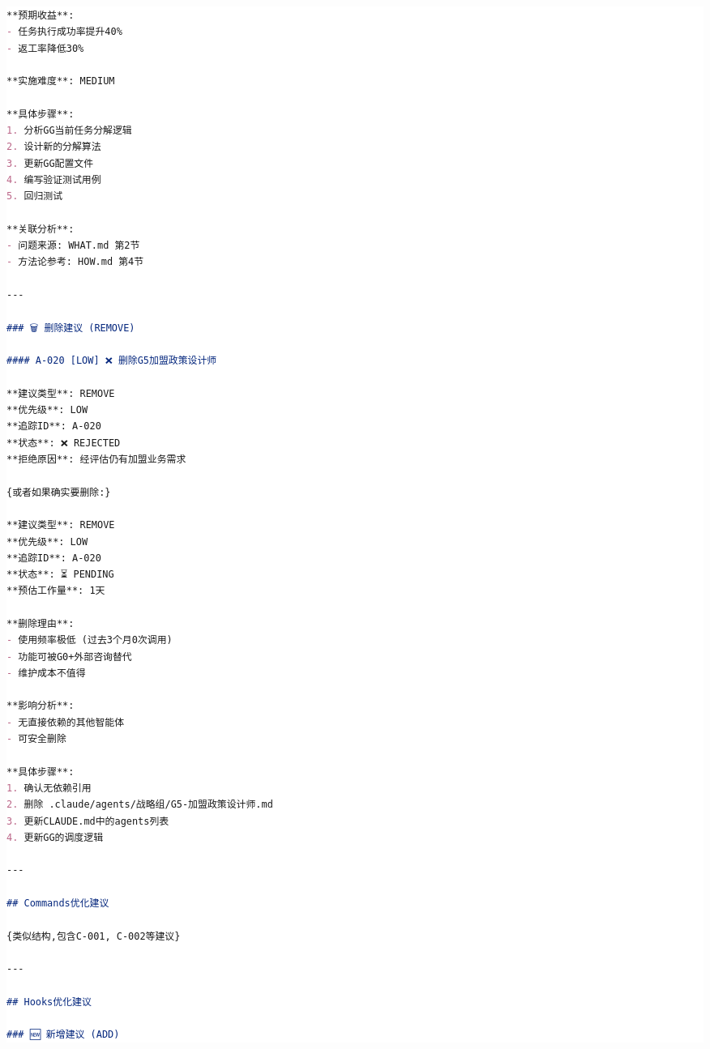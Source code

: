 ```markdown
**预期收益**:
- 任务执行成功率提升40%
- 返工率降低30%

**实施难度**: MEDIUM

**具体步骤**:
1. 分析GG当前任务分解逻辑
2. 设计新的分解算法
3. 更新GG配置文件
4. 编写验证测试用例
5. 回归测试

**关联分析**:
- 问题来源: WHAT.md 第2节
- 方法论参考: HOW.md 第4节

---

### 🗑️ 删除建议 (REMOVE)

#### A-020 [LOW] ❌ 删除G5加盟政策设计师

**建议类型**: REMOVE
**优先级**: LOW
**追踪ID**: A-020
**状态**: ❌ REJECTED
**拒绝原因**: 经评估仍有加盟业务需求

{或者如果确实要删除:}

**建议类型**: REMOVE
**优先级**: LOW
**追踪ID**: A-020
**状态**: ⏳ PENDING
**预估工作量**: 1天

**删除理由**:
- 使用频率极低 (过去3个月0次调用)
- 功能可被G0+外部咨询替代
- 维护成本不值得

**影响分析**:
- 无直接依赖的其他智能体
- 可安全删除

**具体步骤**:
1. 确认无依赖引用
2. 删除 .claude/agents/战略组/G5-加盟政策设计师.md
3. 更新CLAUDE.md中的agents列表
4. 更新GG的调度逻辑

---

## Commands优化建议

{类似结构,包含C-001, C-002等建议}

---

## Hooks优化建议

### 🆕 新增建议 (ADD)
```